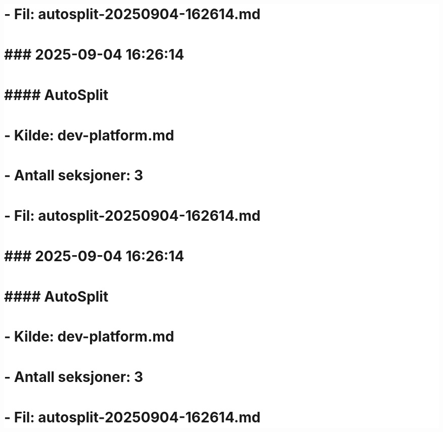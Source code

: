 # \- Fil: autosplit-20250904-162614.md

#

#

#

#

# \### 2025-09-04 16:26:14

# \#### AutoSplit

# \- Kilde: dev-platform.md

# \- Antall seksjoner: 3

# \- Fil: autosplit-20250904-162614.md

#

#

#

#

# \### 2025-09-04 16:26:14

# \#### AutoSplit

# \- Kilde: dev-platform.md

# \- Antall seksjoner: 3

# \- Fil: autosplit-20250904-162614.md

#

#

#
